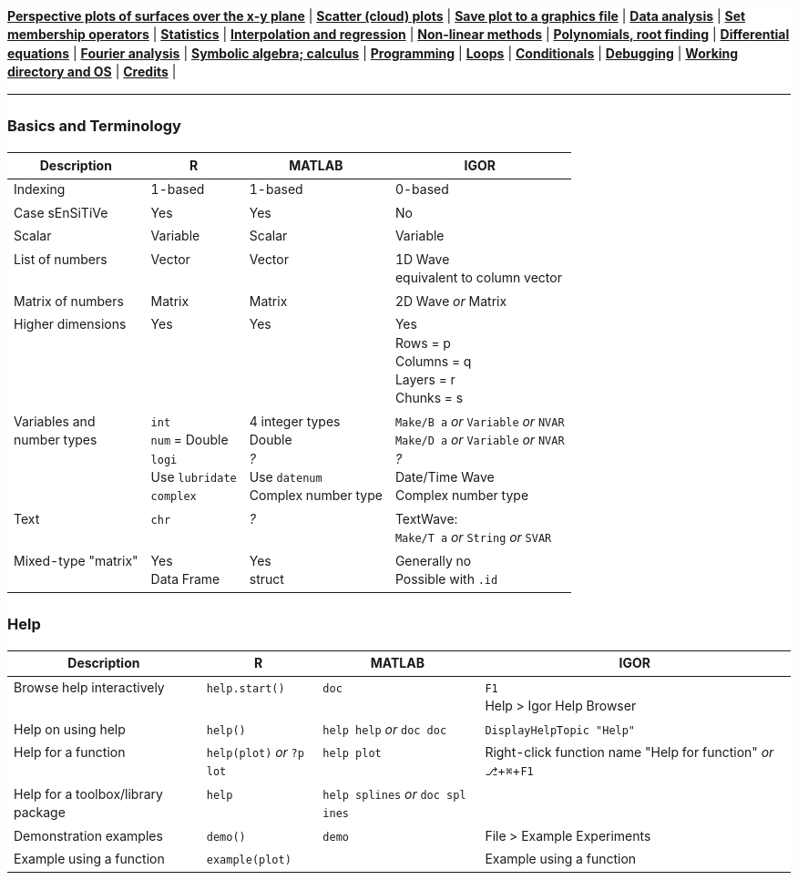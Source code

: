 [**Perspective plots of surfaces over the x-y plane**](#perspective-plots-of-surfaces-over-the-x-y-plane) |
[**Scatter (cloud) plots**](#scatter-(cloud)-plots) |
[**Save plot to a graphics file**](#save-plot-to-a-graphics-file) |
[**Data analysis**](#data-analysis) |
[**Set membership operators**](#set-membership-operators) |
[**Statistics**](#statistics) |
[**Interpolation and regression**](#interpolation-and-regression) |
[**Non-linear methods**](#non-linear-methods) |
[**Polynomials, root finding**](#polynomials-root-finding) |
[**Differential equations**](#differential-equations) |
[**Fourier analysis**](#fourier-analysis) |
[**Symbolic algebra; calculus**](#symbolic-algebra-calculus) |
[**Programming**](#programming) |
[**Loops**](#loops) |
[**Conditionals**](#conditionals) |
[**Debugging**](#debugging) |
[**Working directory and OS**](#working-directory-and-os) |
[**Credits**](#credits) |

----

### Basics and Terminology

| Description | R | MATLAB | IGOR |
|---|---|---|---|
| Indexing | 1-based | 1-based | 0-based |
| Case sEnSiTiVe | Yes | Yes | No |
| Scalar | Variable | Scalar | Variable |
| List of numbers | Vector | Vector | 1D Wave<br>equivalent to column vector |
| Matrix of numbers | Matrix | Matrix | 2D Wave *or* Matrix |
| Higher dimensions | Yes | Yes | Yes<br>Rows = p<br>Columns = q<br>Layers = r<br>Chunks = s |
| Variables and<br>number types | `int`<br>`num` = Double<br>`logi`<br>Use `lubridate`<br>`complex` | 4 integer types<br>Double<br>*?*<br>Use `datenum`<br>Complex number type | `Make/B a` *or* `Variable` *or* `NVAR`<br>`Make/D a` *or* `Variable` *or* `NVAR`<br>*?*<br>Date/Time Wave<br>Complex number type |
| Text | `chr` | *?* | TextWave:<br>`Make/T a` *or* `String` *or* `SVAR` |
| Mixed-type "matrix" | Yes<br>Data Frame | Yes<br>struct | Generally no<br>Possible with `.id` |

### Help

| Description | R | MATLAB | IGOR |
|---|---|---|---|
| Browse help interactively | `help.start()` | `doc` | `F1`<br>Help > Igor Help Browser |
| Help on using help | `help()` | `help help` *or* `doc doc` | `DisplayHelpTopic "Help"` |
| Help for a function | `help(plot)` *or* `?plot` | `help plot` | Right-click function name "Help for function" *or* `⎇`+`⌘`+`F1` |
| Help for a toolbox/library package | `help` | `help splines` *or* `doc splines` |  |
| Demonstration examples | `demo()` | `demo` | File > Example Experiments |
| Example using a function | `example(plot)` | | Example using a function |
